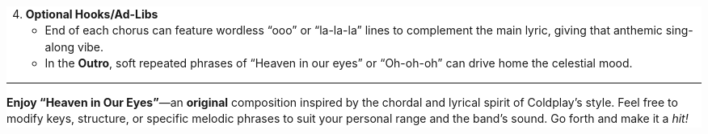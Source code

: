 4. **Optional Hooks/Ad-Libs**  
   - End of each chorus can feature wordless “ooo” or “la-la-la” lines to complement the main lyric, giving that anthemic sing-along vibe.  
   - In the **Outro**, soft repeated phrases of “Heaven in our eyes” or “Oh-oh-oh” can drive home the celestial mood.  

---

**Enjoy “Heaven in Our Eyes”**—an **original** composition inspired by the chordal and lyrical spirit of Coldplay’s style. Feel free to modify keys, structure, or specific melodic phrases to suit your personal range and the band’s sound. Go forth and make it a *hit!*

